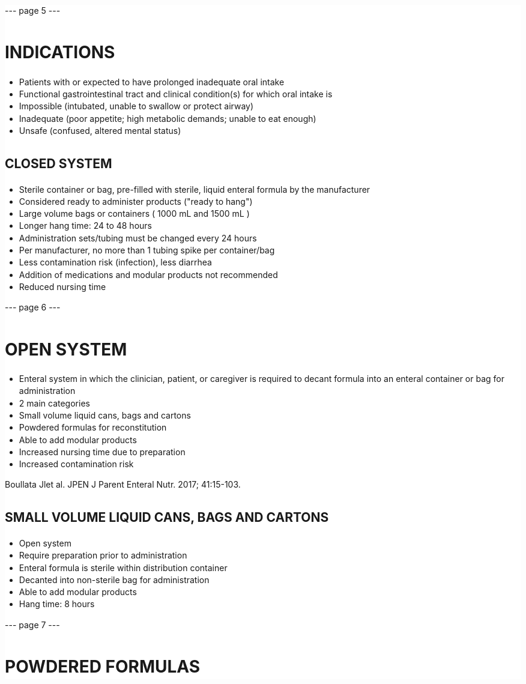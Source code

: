 --- page 5 ---

# INDICATIONS 

- Patients with or expected to have prolonged inadequate oral intake
- Functional gastrointestinal tract and clinical condition(s) for which oral intake is
- Impossible (intubated, unable to swallow or protect airway)
- Inadequate (poor appetite; high metabolic demands; unable to eat enough)
- Unsafe (confused, altered mental status)


## CLOSED SYSTEM

- Sterile container or bag, pre-filled with sterile, liquid enteral formula by the manufacturer
- Considered ready to administer products ("ready to hang")
- Large volume bags or containers ( 1000 mL and 1500 mL )
- Longer hang time: 24 to 48 hours
- Administration sets/tubing must be changed every 24 hours
- Per manufacturer, no more than 1 tubing spike per container/bag
- Less contamination risk (infection), less diarrhea
- Addition of medications and modular products not recommended
- Reduced nursing time

--- page 6 ---

# OPEN SYSTEM 

- Enteral system in which the clinician, patient, or caregiver is required to decant formula into an enteral container or bag for administration
- 2 main categories
- Small volume liquid cans, bags and cartons
- Powdered formulas for reconstitution
- Able to add modular products
- Increased nursing time due to preparation
- Increased contamination risk

Boullata Jlet al. JPEN J Parent Enteral Nutr. 2017; 41:15-103.

## SMALL VOLUME LIQUID CANS, BAGS AND CARTONS

- Open system
- Require preparation prior to administration
- Enteral formula is sterile within distribution container
- Decanted into non-sterile bag for administration
- Able to add modular products
- Hang time: 8 hours

--- page 7 ---

# POWDERED FORMULAS 
